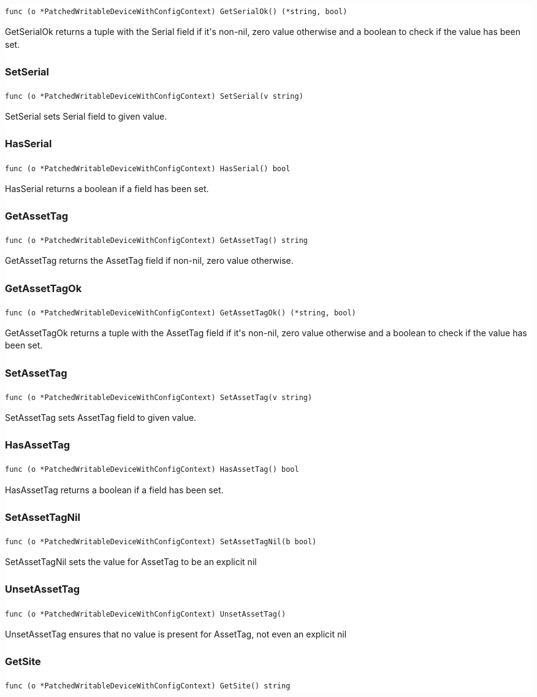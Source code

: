 `func (o *PatchedWritableDeviceWithConfigContext) GetSerialOk() (*string, bool)`

GetSerialOk returns a tuple with the Serial field if it's non-nil, zero value otherwise
and a boolean to check if the value has been set.

### SetSerial

`func (o *PatchedWritableDeviceWithConfigContext) SetSerial(v string)`

SetSerial sets Serial field to given value.

### HasSerial

`func (o *PatchedWritableDeviceWithConfigContext) HasSerial() bool`

HasSerial returns a boolean if a field has been set.

### GetAssetTag

`func (o *PatchedWritableDeviceWithConfigContext) GetAssetTag() string`

GetAssetTag returns the AssetTag field if non-nil, zero value otherwise.

### GetAssetTagOk

`func (o *PatchedWritableDeviceWithConfigContext) GetAssetTagOk() (*string, bool)`

GetAssetTagOk returns a tuple with the AssetTag field if it's non-nil, zero value otherwise
and a boolean to check if the value has been set.

### SetAssetTag

`func (o *PatchedWritableDeviceWithConfigContext) SetAssetTag(v string)`

SetAssetTag sets AssetTag field to given value.

### HasAssetTag

`func (o *PatchedWritableDeviceWithConfigContext) HasAssetTag() bool`

HasAssetTag returns a boolean if a field has been set.

### SetAssetTagNil

`func (o *PatchedWritableDeviceWithConfigContext) SetAssetTagNil(b bool)`

 SetAssetTagNil sets the value for AssetTag to be an explicit nil

### UnsetAssetTag
`func (o *PatchedWritableDeviceWithConfigContext) UnsetAssetTag()`

UnsetAssetTag ensures that no value is present for AssetTag, not even an explicit nil
### GetSite

`func (o *PatchedWritableDeviceWithConfigContext) GetSite() string`
